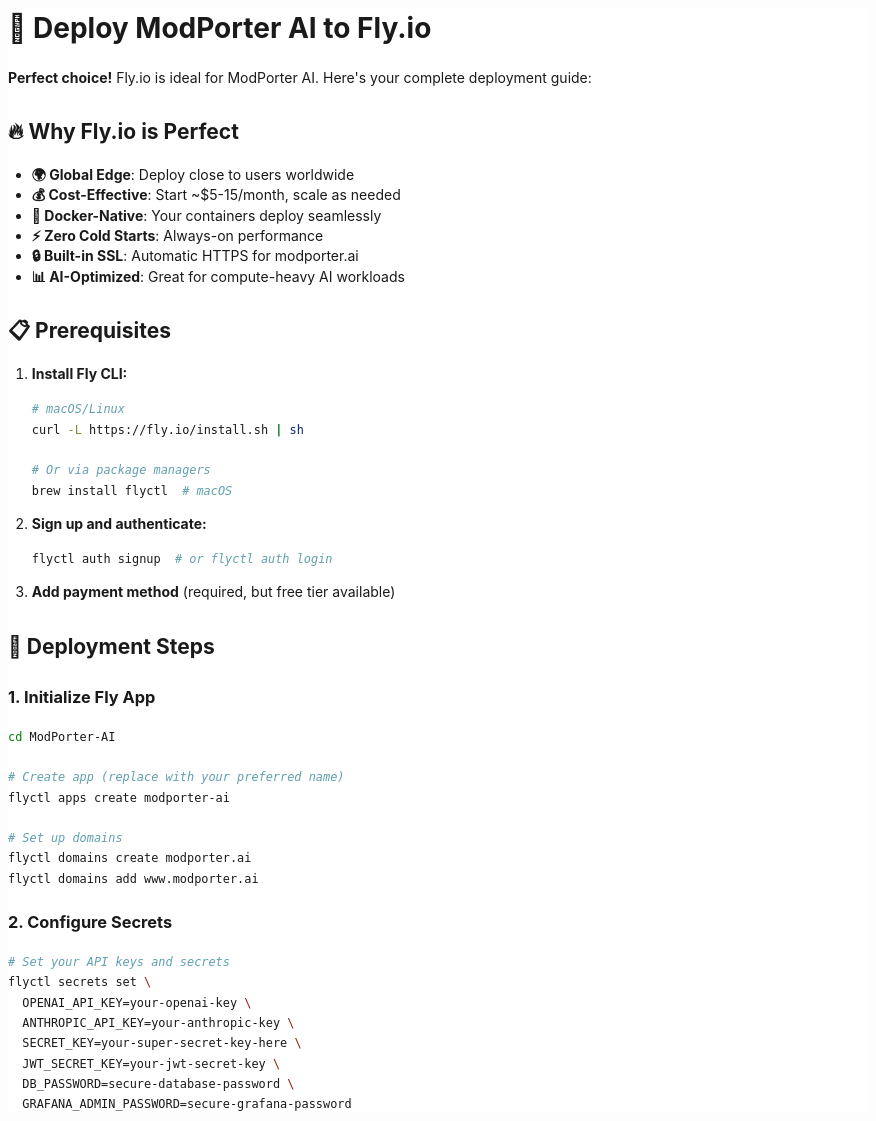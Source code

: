 # 🚀 Deploy ModPorter AI to Fly.io

**Perfect choice!** Fly.io is ideal for ModPorter AI. Here's your complete deployment guide:

## 🔥 Why Fly.io is Perfect

- **🌍 Global Edge**: Deploy close to users worldwide
- **💰 Cost-Effective**: Start ~$5-15/month, scale as needed  
- **🐳 Docker-Native**: Your containers deploy seamlessly
- **⚡ Zero Cold Starts**: Always-on performance
- **🔒 Built-in SSL**: Automatic HTTPS for modporter.ai
- **📊 AI-Optimized**: Great for compute-heavy AI workloads

## 📋 Prerequisites

1. **Install Fly CLI:**
   ```bash
   # macOS/Linux
   curl -L https://fly.io/install.sh | sh
   
   # Or via package managers
   brew install flyctl  # macOS
   ```

2. **Sign up and authenticate:**
   ```bash
   flyctl auth signup  # or flyctl auth login
   ```

3. **Add payment method** (required, but free tier available)

## 🚀 Deployment Steps

### 1. **Initialize Fly App**
```bash
cd ModPorter-AI

# Create app (replace with your preferred name)
flyctl apps create modporter-ai

# Set up domains  
flyctl domains create modporter.ai
flyctl domains add www.modporter.ai
```

### 2. **Configure Secrets**
```bash
# Set your API keys and secrets
flyctl secrets set \
  OPENAI_API_KEY=your-openai-key \
  ANTHROPIC_API_KEY=your-anthropic-key \
  SECRET_KEY=your-super-secret-key-here \
  JWT_SECRET_KEY=your-jwt-secret-key \
  DB_PASSWORD=secure-database-password \
  GRAFANA_ADMIN_PASSWORD=secure-grafana-password
```
